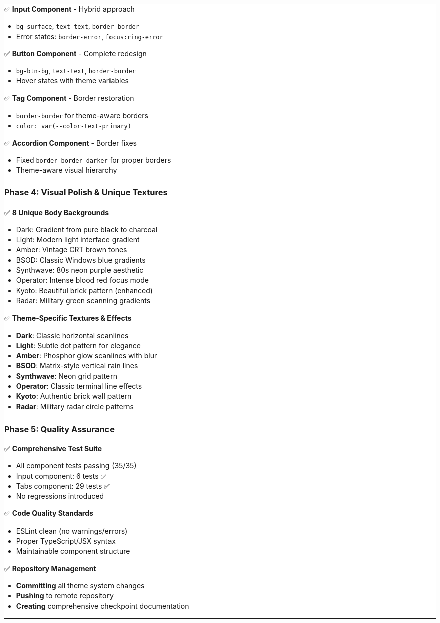 ✅ **Input Component** - Hybrid approach
- `bg-surface`, `text-text`, `border-border`
- Error states: `border-error`, `focus:ring-error`

✅ **Button Component** - Complete redesign
- `bg-btn-bg`, `text-text`, `border-border`
- Hover states with theme variables

✅ **Tag Component** - Border restoration
- `border-border` for theme-aware borders
- `color: var(--color-text-primary)`

✅ **Accordion Component** - Border fixes
- Fixed `border-border-darker` for proper borders
- Theme-aware visual hierarchy

### **Phase 4: Visual Polish & Unique Textures**
✅ **8 Unique Body Backgrounds**
- Dark: Gradient from pure black to charcoal
- Light: Modern light interface gradient
- Amber: Vintage CRT brown tones
- BSOD: Classic Windows blue gradients
- Synthwave: 80s neon purple aesthetic
- Operator: Intense blood red focus mode
- Kyoto: Beautiful brick pattern (enhanced)
- Radar: Military green scanning gradients

✅ **Theme-Specific Textures & Effects**
- **Dark**: Classic horizontal scanlines
- **Light**: Subtle dot pattern for elegance
- **Amber**: Phosphor glow scanlines with blur
- **BSOD**: Matrix-style vertical rain lines
- **Synthwave**: Neon grid pattern
- **Operator**: Classic terminal line effects
- **Kyoto**: Authentic brick wall pattern
- **Radar**: Military radar circle patterns

### **Phase 5: Quality Assurance**
✅ **Comprehensive Test Suite**
- All component tests passing (35/35)
- Input component: 6 tests ✅
- Tabs component: 29 tests ✅
- No regressions introduced

✅ **Code Quality Standards**
- ESLint clean (no warnings/errors)
- Proper TypeScript/JSX syntax
- Maintainable component structure

✅ **Repository Management**
- **Committing** all theme system changes
- **Pushing** to remote repository
- **Creating** comprehensive checkpoint documentation

---